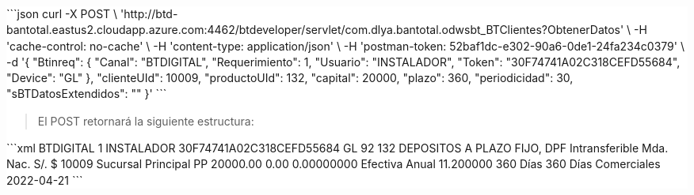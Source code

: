 <code-block title="JSON"> 
```json 
curl -X POST \ 
  'http://btd-bantotal.eastus2.cloudapp.azure.com:4462/btdeveloper/servlet/com.dlya.bantotal.odwsbt_BTClientes?ObtenerDatos' \ 
  -H 'cache-control: no-cache' \ 
  -H 'content-type: application/json' \ 
  -H 'postman-token: 52baf1dc-e302-90a6-0de1-24fa234c0379' \ 
  -d '{ 
	"Btinreq": { 
         "Canal": "BTDIGITAL", 
         "Requerimiento": 1, 
         "Usuario": "INSTALADOR", 
         "Token": "30F74741A02C318CEFD55684", 
         "Device": "GL" 
      }, 
      "clienteUId": 10009, 
      "productoUId": 132, 
      "capital": 20000, 
      "plazo": 360, 
      "periodicidad": 30, 
      "sBTDatosExtendidos": "" 
   }' 
``` 
</code-block> 
</code-group> 

> El POST retornará la siguiente estructura: 

<code-group> 
<code-block title="XML" active> 
```xml 
<SOAP-ENV:Envelope xmlns:SOAP-ENV="http://schemas.xmlsoap.org/soap/envelope/" xmlns:xsd="http://www.w3.org/2001/XMLSchema" xmlns:SOAP-ENC="http://schemas.xmlsoap.org/soap/encoding/" xmlns:xsi="http://www.w3.org/2001/XMLSchema-instance"> 
   <SOAP-ENV:Body> 
      <BTDepositosAPlazo.SimularConCronograma xmlns="http://uy.com.dlya.bantotal/BTSOA/"> 
         <Btinreq> 
            <Canal>BTDIGITAL</Canal> 
            <Requerimiento>1</Requerimiento> 
            <Usuario>INSTALADOR</Usuario> 
            <Token>30F74741A02C318CEFD55684</Token> 
            <Device>GL</Device> 
         </Btinreq> 
         <sBTDatosExtendidos></sBTDatosExtendidos> 
         <sBTSimulacionDepositoAPlazo> 
            <simulacionId>92</simulacionId> 
            <producto> 
               <productoUId>132</productoUId> 
               <nombre>DEPOSITOS A PLAZO FIJO, DPF Intransferible Mda. Nac.</nombre> 
               <moneda>S/.</moneda> 
               <papel>$</papel> 
            </producto> 
            <clienteUId>10009</clienteUId> 
            <Sucursal>Sucursal Principal</Sucursal> 
            <TipoProducto>PP</TipoProducto> 
            <Capital>20000.00</Capital> 
            <ValorNominal>0.00</ValorNominal> 
            <Precio>0.00000000</Precio> 
            <TipoTasa>Efectiva Anual</TipoTasa> 
            <Tasa>11.200000</Tasa> 
            <TipoAnio>360 Días</TipoAnio> 
            <Plazo>360</Plazo> 
            <TipoDia>Días Comerciales</TipoDia> 
            <FechaInicio>2022-04-21</FechaInicio> 
```